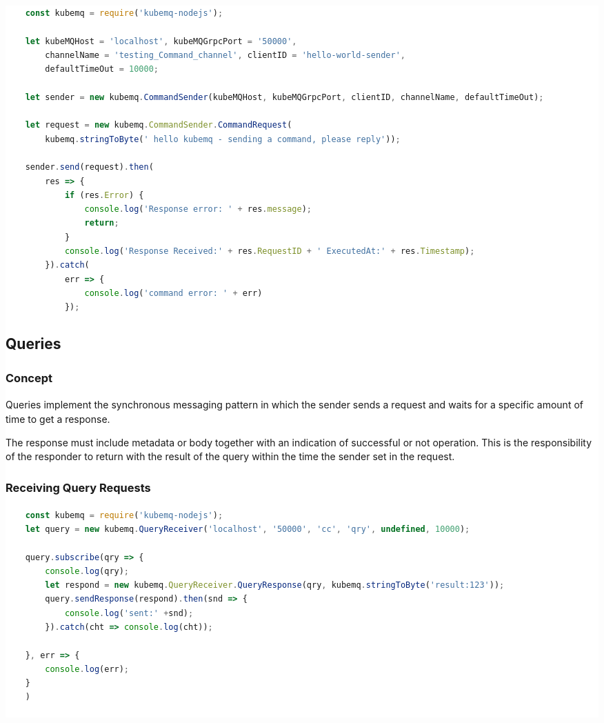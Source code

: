 ```js
	const kubemq = require('kubemq-nodejs');

	let kubeMQHost = 'localhost', kubeMQGrpcPort = '50000',
		channelName = 'testing_Command_channel', clientID = 'hello-world-sender',
		defaultTimeOut = 10000;

	let sender = new kubemq.CommandSender(kubeMQHost, kubeMQGrpcPort, clientID, channelName, defaultTimeOut);

	let request = new kubemq.CommandSender.CommandRequest(
		kubemq.stringToByte(' hello kubemq - sending a command, please reply'));

	sender.send(request).then(
		res => {
			if (res.Error) {
				console.log('Response error: ' + res.message);
				return;
			}
			console.log('Response Received:' + res.RequestID + ' ExecutedAt:' + res.Timestamp);
		}).catch(
			err => {
				console.log('command error: ' + err)
			});
```

## Queries

### Concept

Queries implement the synchronous messaging pattern in which the sender sends a request and waits for a specific amount of time to get a response.

The response must include metadata or body together with an indication of successful or not operation. This is the responsibility of the responder to return with the result of the query within the time the sender set in the request.

### Receiving Query Requests

```js
	const kubemq = require('kubemq-nodejs');
	let query = new kubemq.QueryReceiver('localhost', '50000', 'cc', 'qry', undefined, 10000);

	query.subscribe(qry => {
		console.log(qry);
		let respond = new kubemq.QueryReceiver.QueryResponse(qry, kubemq.stringToByte('result:123'));
		query.sendResponse(respond).then(snd => {
			console.log('sent:' +snd);
		}).catch(cht => console.log(cht));

	}, err => {
		console.log(err);
	}
	)



```
